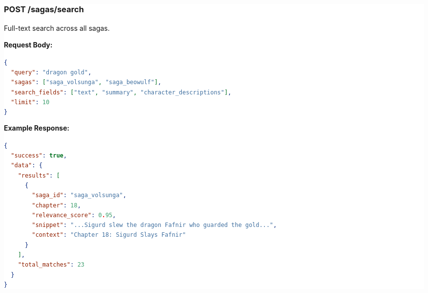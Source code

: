 ### POST /sagas/search

Full-text search across all sagas.

**Request Body:**

```json
{
  "query": "dragon gold",
  "sagas": ["saga_volsunga", "saga_beowulf"],
  "search_fields": ["text", "summary", "character_descriptions"],
  "limit": 10
}
```

**Example Response:**

```json
{
  "success": true,
  "data": {
    "results": [
      {
        "saga_id": "saga_volsunga",
        "chapter": 18,
        "relevance_score": 0.95,
        "snippet": "...Sigurd slew the dragon Fafnir who guarded the gold...",
        "context": "Chapter 18: Sigurd Slays Fafnir"
      }
    ],
    "total_matches": 23
  }
}
```
